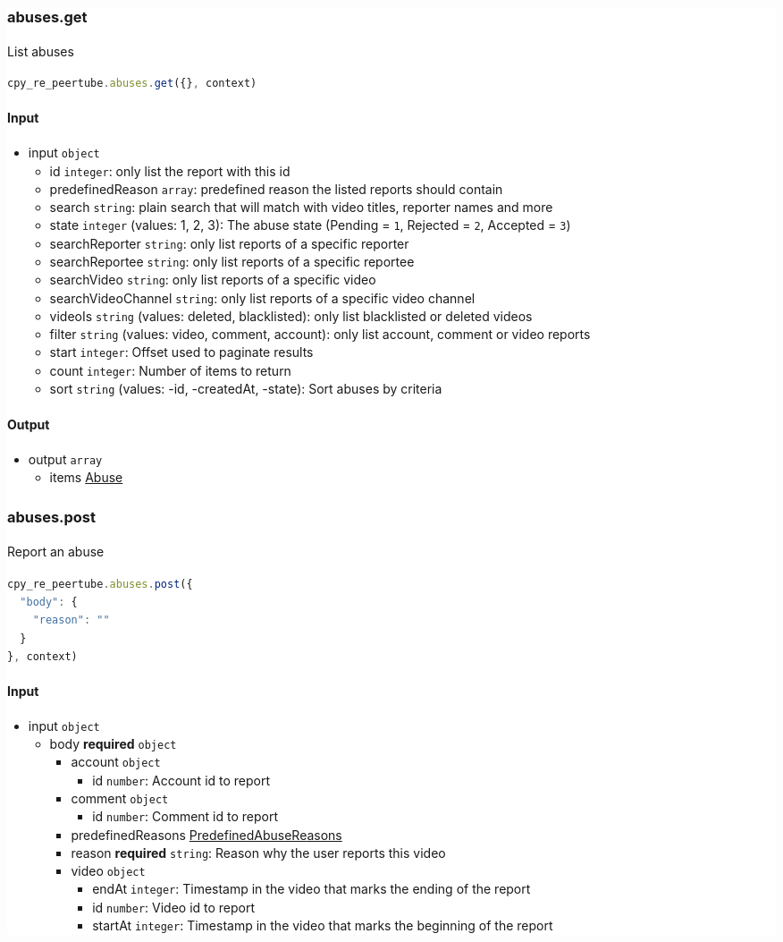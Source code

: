 ### abuses.get
List abuses


```js
cpy_re_peertube.abuses.get({}, context)
```

#### Input
* input `object`
  * id `integer`: only list the report with this id
  * predefinedReason `array`: predefined reason the listed reports should contain
  * search `string`: plain search that will match with video titles, reporter names and more
  * state `integer` (values: 1, 2, 3): The abuse state (Pending = `1`, Rejected = `2`, Accepted = `3`)
  * searchReporter `string`: only list reports of a specific reporter
  * searchReportee `string`: only list reports of a specific reportee
  * searchVideo `string`: only list reports of a specific video
  * searchVideoChannel `string`: only list reports of a specific video channel
  * videoIs `string` (values: deleted, blacklisted): only list blacklisted or deleted videos
  * filter `string` (values: video, comment, account): only list account, comment or video reports
  * start `integer`: Offset used to paginate results
  * count `integer`: Number of items to return
  * sort `string` (values: -id, -createdAt, -state): Sort abuses by criteria

#### Output
* output `array`
  * items [Abuse](#abuse)

### abuses.post
Report an abuse


```js
cpy_re_peertube.abuses.post({
  "body": {
    "reason": ""
  }
}, context)
```

#### Input
* input `object`
  * body **required** `object`
    * account `object`
      * id `number`: Account id to report
    * comment `object`
      * id `number`: Comment id to report
    * predefinedReasons [PredefinedAbuseReasons](#predefinedabusereasons)
    * reason **required** `string`: Reason why the user reports this video
    * video `object`
      * endAt `integer`: Timestamp in the video that marks the ending of the report
      * id `number`: Video id to report
      * startAt `integer`: Timestamp in the video that marks the beginning of the report
